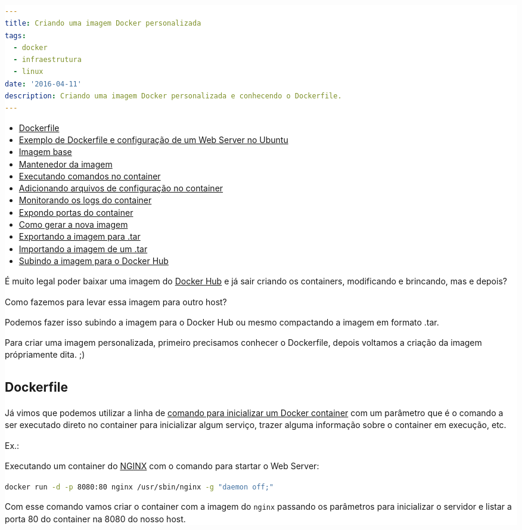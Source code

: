 ```yaml
---
title: Criando uma imagem Docker personalizada
tags:
  - docker
  - infraestrutura
  - linux
date: '2016-04-11'
description: Criando uma imagem Docker personalizada e conhecendo o Dockerfile.
---
```



* [Dockerfile](#Dockerfile)
* [Exemplo de Dockerfile e configuração de um Web Server no Ubuntu](#ExemplodeDockerfileeconfiguraodeumWebServernoUbuntu)
* [Imagem base](#Imagembase)
* [Mantenedor da imagem](#Mantenedordaimagem)
* [Executando comandos no container](#Executandocomandosnocontainer)
* [Adicionando arquivos de configuração no container](#Adicionandoarquivosdeconfiguraonocontainer)
* [Monitorando os logs do container](#Monitorandooslogsdocontainer)
* [Expondo portas do container](#Expondoportasdocontainer)
* [Como gerar a nova imagem](#Comogeraranovaimagem)
* [Exportando a imagem para .tar](#Exportandoaimagempara.tar)
* [Importando a imagem de um .tar](#Importandoaimagemdeum.tar)
* [Subindo a imagem para o Docker Hub](#SubindoaimagemparaoDockerHub)




É muito legal poder baixar uma imagem do [Docker Hub](https://hub.docker.com/) e já sair criando os containers, modificando e brincando, mas e depois?

Como fazemos para levar essa imagem para outro host?

Podemos fazer isso subindo a imagem para o Docker Hub ou mesmo compactando a imagem em formato .tar.

Para criar uma imagem personalizada, primeiro precisamos conhecer o Dockerfile, depois voltamos a criação da imagem própriamente dita. ;)

## <a name='Dockerfile'></a>Dockerfile

Já vimos que podemos utilizar a linha de [comando para inicializar um Docker container](/posts/comandos-mais-utilizados-no-docker) com um parâmetro que é o comando a ser executado direto no container para inicializar algum serviço, trazer alguma informação sobre o container em execução, etc.

Ex.:

Executando um container do [NGINX](https://www.nginx.com/) com o comando para startar o Web Server:

```bash
docker run -d -p 8080:80 nginx /usr/sbin/nginx -g "daemon off;"
```

Com esse comando vamos criar o container com a imagem do `nginx` passando os parâmetros para inicializar o servidor e listar a porta 80 do container na 8080 do nosso host.
